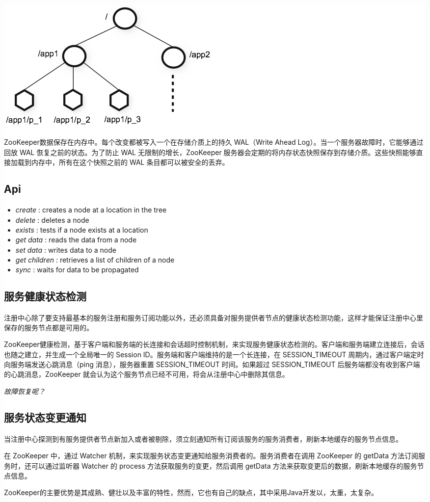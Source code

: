 ![zknamespace](img/zknamespace.jpg)



ZooKeeper数据保存在内存中。每个改变都被写入一个在存储介质上的持久 WAL（Write Ahead Log）。当一个服务器故障时，它能够通过回放 WAL 恢复之前的状态。为了防止 WAL 无限制的增长，ZooKeeper 服务器会定期的将内存状态快照保存到存储介质。这些快照能够直接加载到内存中，所有在这个快照之前的 WAL 条目都可以被安全的丢弃。

## Api

- *create* : creates a node at a location in the tree
- *delete* : deletes a node
- *exists* : tests if a node exists at a location
- *get data* : reads the data from a node
- *set data* : writes data to a node
- *get children* : retrieves a list of children of a node
- *sync* : waits for data to be propagated

## 服务健康状态检测

注册中心除了要支持最基本的服务注册和服务订阅功能以外，还必须具备对服务提供者节点的健康状态检测功能，这样才能保证注册中心里保存的服务节点都是可用的。

ZooKeeper健康检测，基于客户端和服务端的长连接和会话超时控制机制，来实现服务健康状态检测的。客户端和服务端建立连接后，会话也随之建立，并生成一个全局唯一的 Session ID。服务端和客户端维持的是一个长连接，在 SESSION_TIMEOUT 周期内，通过客户端定时向服务端发送心跳消息（ping 消息），服务器重置 SESSION_TIMEOUT 时间。如果超过 SESSION_TIMEOUT 后服务端都没有收到客户端的心跳消息，ZooKeeper 就会认为这个服务节点已经不可用，将会从注册中心中删除其信息。

*故障恢复呢？*

## 服务状态变更通知

当注册中心探测到有服务提供者节点新加入或者被剔除，须立刻通知所有订阅该服务的服务消费者，刷新本地缓存的服务节点信息。

在 ZooKeeper 中，通过 Watcher 机制，来实现服务状态变更通知给服务消费者的。服务消费者在调用 ZooKeeper 的 getData 方法订阅服务时，还可以通过监听器 Watcher 的 process 方法获取服务的变更，然后调用 getData 方法来获取变更后的数据，刷新本地缓存的服务节点信息。





ZooKeeper的主要优势是其成熟、健壮以及丰富的特性，然而，它也有自己的缺点，其中采用Java开发以，太重，太复杂。













